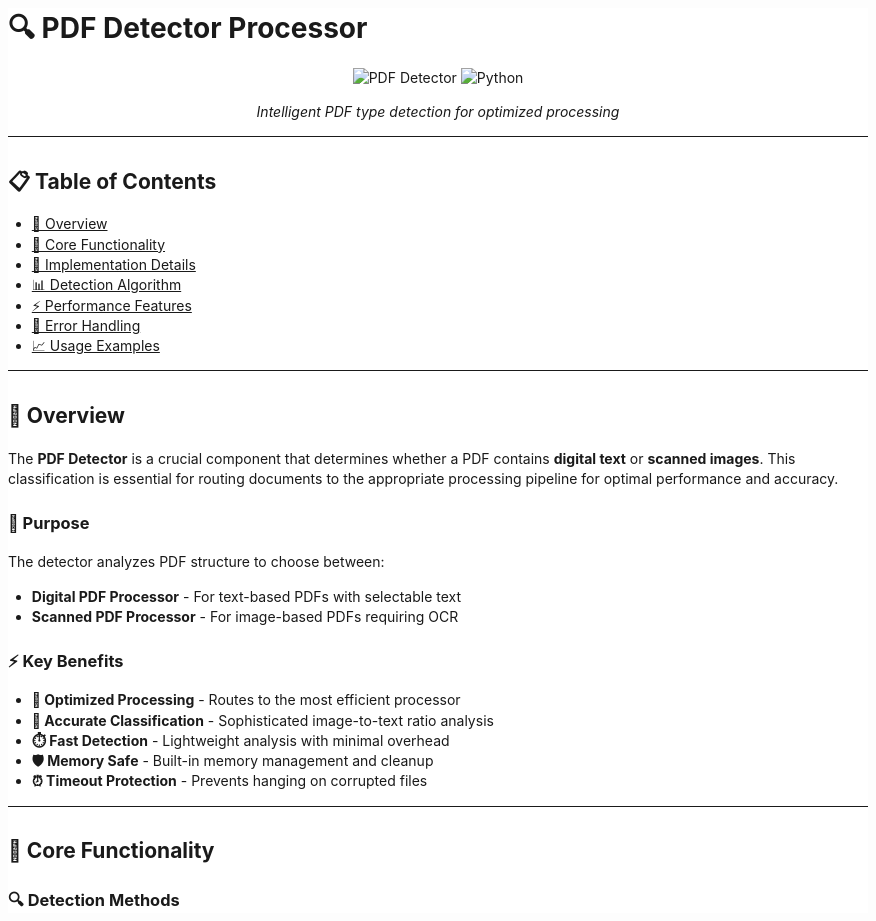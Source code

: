 # 🔍 PDF Detector Processor

<div align="center">

![PDF Detector](https://img.shields.io/badge/Component-PDF%20Detector-blue?style=for-the-badge)
![Python](https://img.shields.io/badge/Python-PyMuPDF-green?style=for-the-badge)

*Intelligent PDF type detection for optimized processing*

</div>

---

## 📋 Table of Contents

- [🌟 Overview](#-overview)
- [🎯 Core Functionality](#-core-functionality)
- [🔧 Implementation Details](#-implementation-details)
- [📊 Detection Algorithm](#-detection-algorithm)
- [⚡ Performance Features](#-performance-features)
- [🚨 Error Handling](#-error-handling)
- [📈 Usage Examples](#-usage-examples)

---

## 🌟 Overview

The **PDF Detector** is a crucial component that determines whether a PDF contains **digital text** or **scanned images**. This classification is essential for routing documents to the appropriate processing pipeline for optimal performance and accuracy.

### 🎯 Purpose

The detector analyzes PDF structure to choose between:

- **Digital PDF Processor** - For text-based PDFs with selectable text
- **Scanned PDF Processor** - For image-based PDFs requiring OCR

### ⚡ Key Benefits

- **🚀 Optimized Processing** - Routes to the most efficient processor
- **🎯 Accurate Classification** - Sophisticated image-to-text ratio analysis
- **⏱️ Fast Detection** - Lightweight analysis with minimal overhead
- **🛡️ Memory Safe** - Built-in memory management and cleanup
- **⏰ Timeout Protection** - Prevents hanging on corrupted files

---

## 🎯 Core Functionality

### 🔍 Detection Methods

